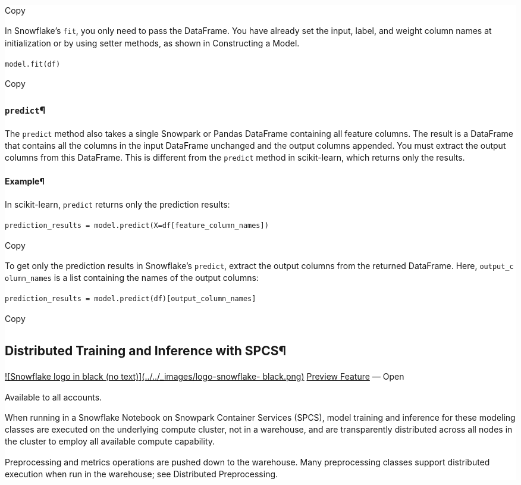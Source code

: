 
Copy

In Snowflake’s `fit`, you only need to pass the DataFrame. You have already
set the input, label, and weight column names at initialization or by using
setter methods, as shown in Constructing a Model.

    
    
    model.fit(df)
    

Copy

### `predict`¶

The `predict` method also takes a single Snowpark or Pandas DataFrame
containing all feature columns. The result is a DataFrame that contains all
the columns in the input DataFrame unchanged and the output columns appended.
You must extract the output columns from this DataFrame. This is different
from the `predict` method in scikit-learn, which returns only the results.

#### Example¶

In scikit-learn, `predict` returns only the prediction results:

    
    
    prediction_results = model.predict(X=df[feature_column_names])
    

Copy

To get only the prediction results in Snowflake’s `predict`, extract the
output columns from the returned DataFrame. Here, `output_column_names` is a
list containing the names of the output columns:

    
    
    prediction_results = model.predict(df)[output_column_names]
    

Copy

## Distributed Training and Inference with SPCS¶

[![Snowflake logo in black \(no text\)](../../_images/logo-snowflake-
black.png)](../../_images/logo-snowflake-black.png) [Preview
Feature](../../release-notes/preview-features) — Open

Available to all accounts.

When running in a Snowflake Notebook on Snowpark Container Services (SPCS),
model training and inference for these modeling classes are executed on the
underlying compute cluster, not in a warehouse, and are transparently
distributed across all nodes in the cluster to employ all available compute
capability.

Preprocessing and metrics operations are pushed down to the warehouse. Many
preprocessing classes support distributed execution when run in the warehouse;
see Distributed Preprocessing.
